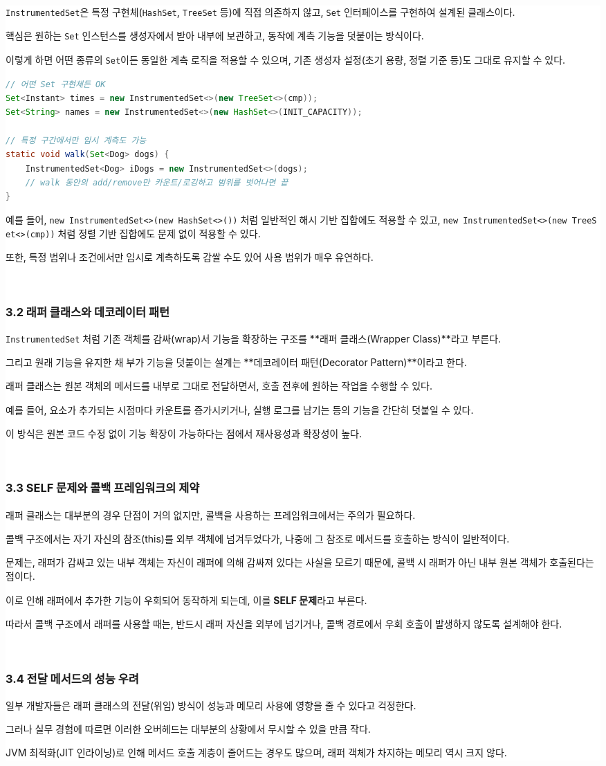 `InstrumentedSet`은 특정 구현체(`HashSet`, `TreeSet` 등)에 직접 의존하지 않고, `Set` 인터페이스를 구현하여 설계된 클래스이다.

핵심은 원하는 `Set` 인스턴스를 생성자에서 받아 내부에 보관하고, 동작에 계측 기능을 덧붙이는 방식이다.

이렇게 하면 어떤 종류의 `Set`이든 동일한 계측 로직을 적용할 수 있으며, 기존 생성자 설정(초기 용량, 정렬 기준 등)도 그대로 유지할 수 있다.

```java
// 어떤 Set 구현체든 OK
Set<Instant> times = new InstrumentedSet<>(new TreeSet<>(cmp));
Set<String> names = new InstrumentedSet<>(new HashSet<>(INIT_CAPACITY));

// 특정 구간에서만 임시 계측도 가능
static void walk(Set<Dog> dogs) {
    InstrumentedSet<Dog> iDogs = new InstrumentedSet<>(dogs);
    // walk 동안의 add/remove만 카운트/로깅하고 범위를 벗어나면 끝
}
```

예를 들어, `new InstrumentedSet<>(new HashSet<>())` 처럼 일반적인 해시 기반 집합에도 적용할 수 있고, `new InstrumentedSet<>(new TreeSet<>(cmp))` 처럼 정렬 기반 집합에도 문제 없이 적용할 수 있다.

또한, 특정 범위나 조건에서만 임시로 계측하도록 감쌀 수도 있어 사용 범위가 매우 유연하다.

<br>

### 3.2 래퍼 클래스와 데코레이터 패턴

`InstrumentedSet` 처럼 기존 객체를 감싸(wrap)서 기능을 확장하는 구조를 **래퍼 클래스(Wrapper Class)**라고 부른다.

그리고 원래 기능을 유지한 채 부가 기능을 덧붙이는 설계는 **데코레이터 패턴(Decorator Pattern)**이라고 한다.

래퍼 클래스는 원본 객체의 메서드를 내부로 그대로 전달하면서, 호출 전후에 원하는 작업을 수행할 수 있다.

예를 들어, 요소가 추가되는 시점마다 카운트를 증가시키거나, 실행 로그를 남기는 등의 기능을 간단히 덧붙일 수 있다.

이 방식은 원본 코드 수정 없이 기능 확장이 가능하다는 점에서 재사용성과 확장성이 높다.

<br>

### 3.3 SELF 문제와 콜백 프레임워크의 제약

래퍼 클래스는 대부분의 경우 단점이 거의 없지만, 콜백을 사용하는 프레임워크에서는 주의가 필요하다.

콜백 구조에서는 자기 자신의 참조(this)를 외부 객체에 넘겨두었다가, 나중에 그 참조로 메서드를 호출하는 방식이 일반적이다.

문제는, 래퍼가 감싸고 있는 내부 객체는 자신이 래퍼에 의해 감싸져 있다는 사실을 모르기 때문에, 콜백 시 래퍼가 아닌 내부 원본 객체가 호출된다는 점이다.

이로 인해 래퍼에서 추가한 기능이 우회되어 동작하게 되는데, 이를 **SELF 문제**라고 부른다.

따라서 콜백 구조에서 래퍼를 사용할 때는, 반드시 래퍼 자신을 외부에 넘기거나, 콜백 경로에서 우회 호출이 발생하지 않도록 설계해야 한다.

<br>

### 3.4 전달 메서드의 성능 우려

일부 개발자들은 래퍼 클래스의 전달(위임) 방식이 성능과 메모리 사용에 영향을 줄 수 있다고 걱정한다.

그러나 실무 경험에 따르면 이러한 오버헤드는 대부분의 상황에서 무시할 수 있을 만큼 작다.

JVM 최적화(JIT 인라이닝)로 인해 메서드 호출 계층이 줄어드는 경우도 많으며, 래퍼 객체가 차지하는 메모리 역시 크지 않다.
